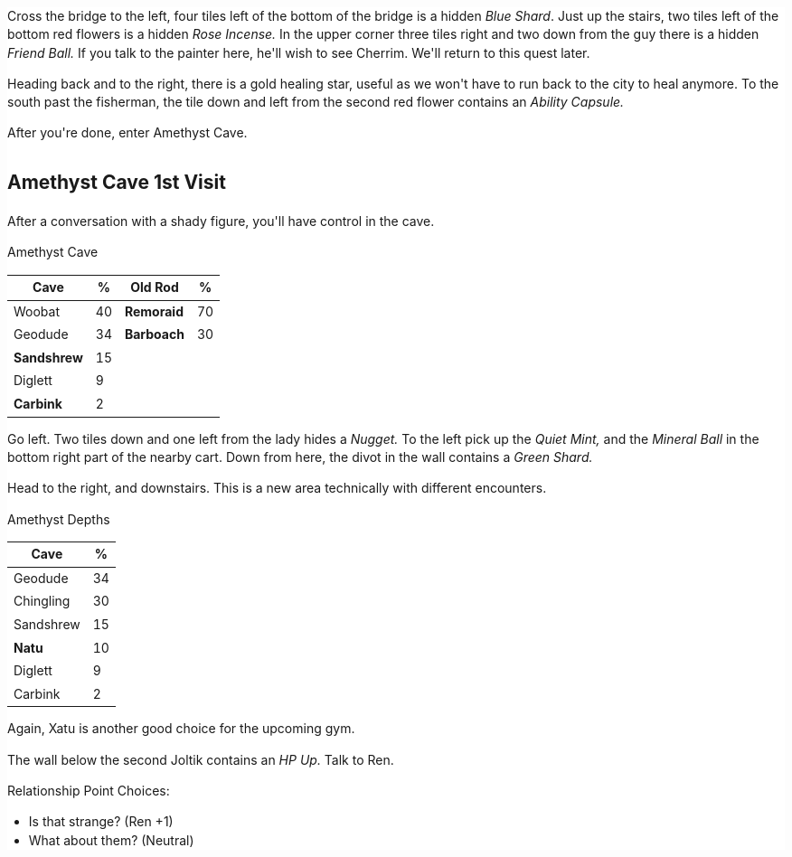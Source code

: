 Cross the bridge to the left, four tiles left of the bottom of the bridge is a hidden *Blue Shard*. Just up the stairs, two tiles left of the bottom red flowers is a hidden *Rose Incense.* In the upper corner three tiles right and two down from the guy there is a hidden *Friend Ball.* If you talk to the painter here, he'll wish to see Cherrim. We'll return to this quest later.

Heading back and to the right, there is a gold healing star, useful as we won't have to run back to the city to heal anymore. To the south past the fisherman, the tile down and left from the second red flower contains an *Ability Capsule.*

After you're done, enter Amethyst Cave.

## Amethyst Cave 1st Visit

After a conversation with a shady figure, you'll have control in the cave.

Amethyst Cave

| Cave          | %        | Old Rod        | %        |
|---------------|----------|----------------|----------|
| Woobat        | 40       | **Remoraid**   | 70       |
| Geodude       | 34       | **Barboach**   | 30       |
| **Sandshrew** | 15       |                |          |
| Diglett       | 9        |                |          |
| **Carbink**   | 2        |                |          |

Go left. Two tiles down and one left from the lady hides a *Nugget.* To the left pick up the *Quiet Mint,* and the *Mineral Ball* in the bottom right part of the nearby cart. Down from here, the divot in the wall contains a *Green Shard.*

Head to the right, and downstairs. This is a new area technically with different encounters.

Amethyst Depths

| Cave        | %        |
|-------------|----------|
| Geodude     | 34       |
| Chingling   | 30       |
| Sandshrew   | 15       |
| **Natu**    | 10       |
| Diglett     | 9        |
| Carbink     | 2        |

Again, Xatu is another good choice for the upcoming gym.

The wall below the second Joltik contains an *HP Up.* Talk to Ren.

Relationship Point Choices:

- Is that strange? (Ren +1)
- What about them? (Neutral)
